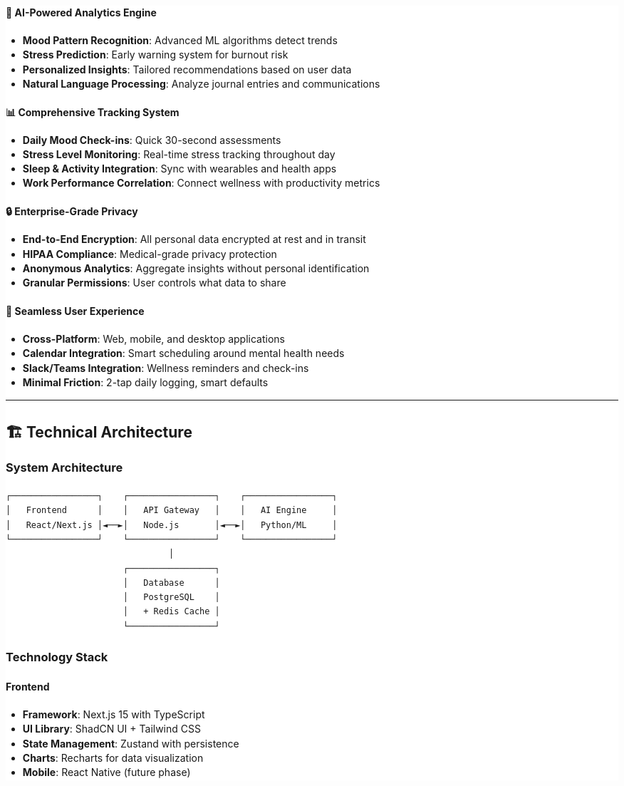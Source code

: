 #### 🤖 **AI-Powered Analytics Engine**
- **Mood Pattern Recognition**: Advanced ML algorithms detect trends
- **Stress Prediction**: Early warning system for burnout risk
- **Personalized Insights**: Tailored recommendations based on user data
- **Natural Language Processing**: Analyze journal entries and communications

#### 📊 **Comprehensive Tracking System**
- **Daily Mood Check-ins**: Quick 30-second assessments
- **Stress Level Monitoring**: Real-time stress tracking throughout day
- **Sleep & Activity Integration**: Sync with wearables and health apps
- **Work Performance Correlation**: Connect wellness with productivity metrics

#### 🔒 **Enterprise-Grade Privacy**
- **End-to-End Encryption**: All personal data encrypted at rest and in transit
- **HIPAA Compliance**: Medical-grade privacy protection
- **Anonymous Analytics**: Aggregate insights without personal identification
- **Granular Permissions**: User controls what data to share

#### 📱 **Seamless User Experience**
- **Cross-Platform**: Web, mobile, and desktop applications
- **Calendar Integration**: Smart scheduling around mental health needs
- **Slack/Teams Integration**: Wellness reminders and check-ins
- **Minimal Friction**: 2-tap daily logging, smart defaults

---

## 🏗️ Technical Architecture

### **System Architecture**
```
┌─────────────────┐    ┌─────────────────┐    ┌─────────────────┐
│   Frontend      │    │   API Gateway   │    │   AI Engine     │
│   React/Next.js │◄──►│   Node.js       │◄──►│   Python/ML     │
└─────────────────┘    └─────────────────┘    └─────────────────┘
                                │
                       ┌─────────────────┐
                       │   Database      │
                       │   PostgreSQL    │
                       │   + Redis Cache │
                       └─────────────────┘
```

### **Technology Stack**

#### **Frontend**
- **Framework**: Next.js 15 with TypeScript
- **UI Library**: ShadCN UI + Tailwind CSS
- **State Management**: Zustand with persistence
- **Charts**: Recharts for data visualization
- **Mobile**: React Native (future phase)
